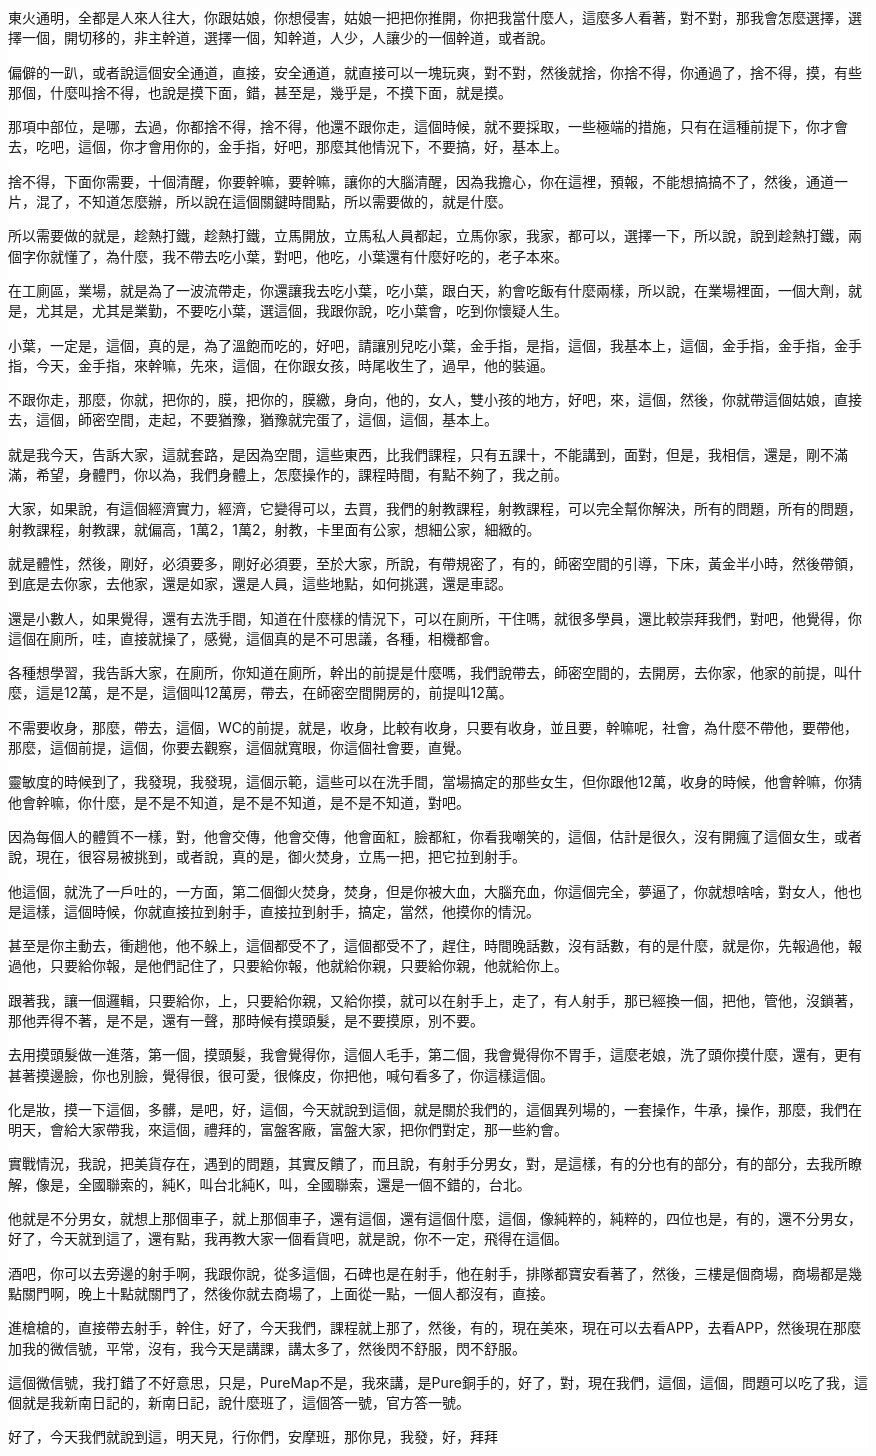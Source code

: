 東火通明，全都是人來人往大，你跟姑娘，你想侵害，姑娘一把把你推開，你把我當什麼人，這麼多人看著，對不對，那我會怎麼選擇，選擇一個，開切移的，非主幹道，選擇一個，知幹道，人少，人讓少的一個幹道，或者說。

偏僻的一趴，或者說這個安全通道，直接，安全通道，就直接可以一塊玩爽，對不對，然後就捨，你捨不得，你通過了，捨不得，摸，有些那個，什麼叫捨不得，也說是摸下面，錯，甚至是，幾乎是，不摸下面，就是摸。

那項中部位，是哪，去過，你都捨不得，捨不得，他還不跟你走，這個時候，就不要採取，一些極端的措施，只有在這種前提下，你才會去，吃吧，這個，你才會用你的，金手指，好吧，那麼其他情況下，不要搞，好，基本上。

捨不得，下面你需要，十個清醒，你要幹嘛，要幹嘛，讓你的大腦清醒，因為我擔心，你在這裡，預報，不能想搞搞不了，然後，通道一片，混了，不知道怎麼辦，所以說在這個關鍵時間點，所以需要做的，就是什麼。

所以需要做的就是，趁熱打鐵，趁熱打鐵，立馬開放，立馬私人員都起，立馬你家，我家，都可以，選擇一下，所以說，說到趁熱打鐵，兩個字你就懂了，為什麼，我不帶去吃小葉，對吧，他吃，小葉還有什麼好吃的，老子本來。

在工廁區，業場，就是為了一波流帶走，你還讓我去吃小葉，吃小葉，跟白天，約會吃飯有什麼兩樣，所以說，在業場裡面，一個大劑，就是，尤其是，尤其是業勤，不要吃小葉，選這個，我跟你說，吃小葉會，吃到你懷疑人生。

小葉，一定是，這個，真的是，為了溫飽而吃的，好吧，請讓別兒吃小葉，金手指，是指，這個，我基本上，這個，金手指，金手指，金手指，今天，金手指，來幹嘛，先來，這個，在你跟女孩，時尾收生了，過早，他的裝逼。

不跟你走，那麼，你就，把你的，膜，把你的，膜繳，身向，他的，女人，雙小孩的地方，好吧，來，這個，然後，你就帶這個姑娘，直接去，這個，師密空間，走起，不要猶豫，猶豫就完蛋了，這個，這個，基本上。

就是我今天，告訴大家，這就套路，是因為空間，這些東西，比我們課程，只有五課十，不能講到，面對，但是，我相信，還是，剛不滿滿，希望，身體門，你以為，我們身體上，怎麼操作的，課程時間，有點不夠了，我之前。

大家，如果說，有這個經濟實力，經濟，它變得可以，去買，我們的射教課程，射教課程，可以完全幫你解決，所有的問題，所有的問題，射教課程，射教課，就偏高，1萬2，1萬2，射教，卡里面有公家，想細公家，細緻的。

就是體性，然後，剛好，必須要多，剛好必須要，至於大家，所說，有帶規密了，有的，師密空間的引導，下床，黃金半小時，然後帶領，到底是去你家，去他家，還是如家，還是人員，這些地點，如何挑選，還是車認。

還是小數人，如果覺得，還有去洗手間，知道在什麼樣的情況下，可以在廁所，干住嗎，就很多學員，還比較崇拜我們，對吧，他覺得，你這個在廁所，哇，直接就操了，感覺，這個真的是不可思議，各種，相機都會。

各種想學習，我告訴大家，在廁所，你知道在廁所，幹出的前提是什麼嗎，我們說帶去，師密空間的，去開房，去你家，他家的前提，叫什麼，這是12萬，是不是，這個叫12萬房，帶去，在師密空間開房的，前提叫12萬。

不需要收身，那麼，帶去，這個，WC的前提，就是，收身，比較有收身，只要有收身，並且要，幹嘛呢，社會，為什麼不帶他，要帶他，那麼，這個前提，這個，你要去觀察，這個就寬眼，你這個社會要，直覺。

靈敏度的時候到了，我發現，我發現，這個示範，這些可以在洗手間，當場搞定的那些女生，但你跟他12萬，收身的時候，他會幹嘛，你猜他會幹嘛，你什麼，是不是不知道，是不是不知道，是不是不知道，對吧。

因為每個人的體質不一樣，對，他會交傳，他會交傳，他會面紅，臉都紅，你看我嘲笑的，這個，估計是很久，沒有開瘋了這個女生，或者說，現在，很容易被挑到，或者說，真的是，御火焚身，立馬一把，把它拉到射手。

他這個，就洗了一戶吐的，一方面，第二個御火焚身，焚身，但是你被大血，大腦充血，你這個完全，夢逼了，你就想啥啥，對女人，他也是這樣，這個時候，你就直接拉到射手，直接拉到射手，搞定，當然，他摸你的情況。

甚至是你主動去，衝趟他，他不躲上，這個都受不了，這個都受不了，趕住，時間晚話數，沒有話數，有的是什麼，就是你，先報過他，報過他，只要給你報，是他們記住了，只要給你報，他就給你親，只要給你親，他就給你上。

跟著我，讓一個邏輯，只要給你，上，只要給你親，又給你摸，就可以在射手上，走了，有人射手，那已經換一個，把他，管他，沒鎖著，那他弄得不著，是不是，還有一聲，那時候有摸頭髮，是不要摸原，別不要。

去用摸頭髮做一進落，第一個，摸頭髮，我會覺得你，這個人毛手，第二個，我會覺得你不胃手，這麼老娘，洗了頭你摸什麼，還有，更有甚著摸邊臉，你也別臉，覺得很，很可愛，很條皮，你把他，喊句看多了，你這樣這個。

化是妝，摸一下這個，多髒，是吧，好，這個，今天就說到這個，就是關於我們的，這個異列場的，一套操作，牛承，操作，那麼，我們在明天，會給大家帶我，來這個，禮拜的，富盤客廠，富盤大家，把你們對定，那一些約會。

實戰情況，我說，把美貨存在，遇到的問題，其實反饋了，而且說，有射手分男女，對，是這樣，有的分也有的部分，有的部分，去我所瞭解，像是，全國聯索的，純K，叫台北純K，叫，全國聯索，還是一個不錯的，台北。

他就是不分男女，就想上那個車子，就上那個車子，還有這個，還有這個什麼，這個，像純粹的，純粹的，四位也是，有的，還不分男女，好了，今天就到這了，還有點，我再教大家一個看貨吧，就是說，你不一定，飛得在這個。

酒吧，你可以去旁邊的射手啊，我跟你說，從多這個，石碑也是在射手，他在射手，排隊都寶安看著了，然後，三樓是個商場，商場都是幾點關門啊，晚上十點就關門了，然後你就去商場了，上面從一點，一個人都沒有，直接。

進槍槍的，直接帶去射手，幹住，好了，今天我們，課程就上那了，然後，有的，現在美來，現在可以去看APP，去看APP，然後現在那麼加我的微信號，平常，沒有，我今天是講課，講太多了，然後閃不舒服，閃不舒服。

這個微信號，我打錯了不好意思，只是，PureMap不是，我來講，是Pure銅手的，好了，對，現在我們，這個，這個，問題可以吃了我，這個就是我新南日記的，新南日記，說什麼班了，這個答一號，官方答一號。

好了，今天我們就說到這，明天見，行你們，安摩班，那你見，我發，好，拜拜
